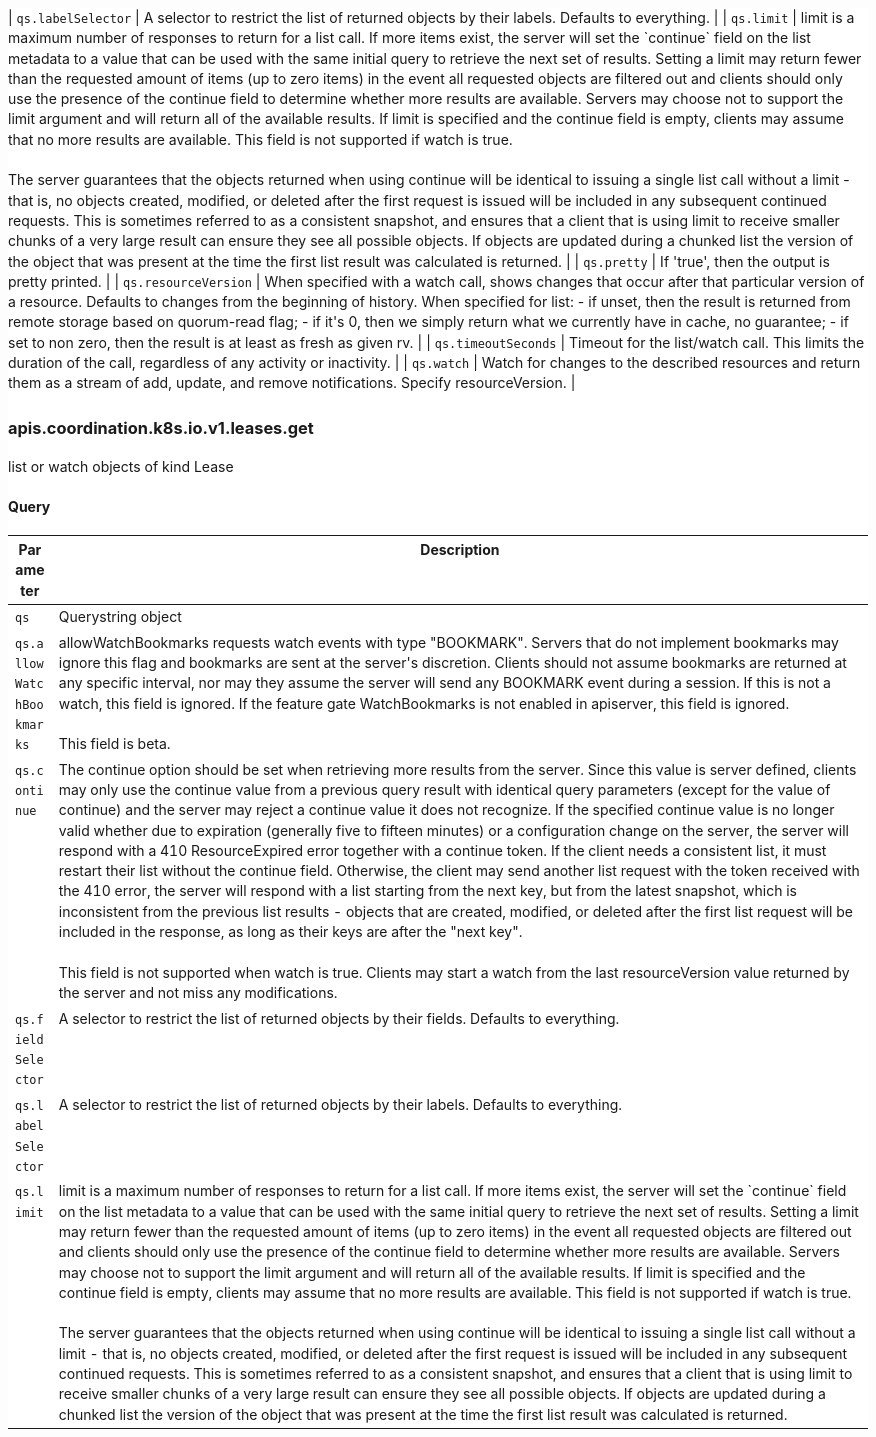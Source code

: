   | `qs.labelSelector` | A selector to restrict the list of returned objects by their labels. Defaults to everything. |
  | `qs.limit` | limit is a maximum number of responses to return for a list call. If more items exist, the server will set the &#x60;continue&#x60; field on the list metadata to a value that can be used with the same initial query to retrieve the next set of results. Setting a limit may return fewer than the requested amount of items (up to zero items) in the event all requested objects are filtered out and clients should only use the presence of the continue field to determine whether more results are available. Servers may choose not to support the limit argument and will return all of the available results. If limit is specified and the continue field is empty, clients may assume that no more results are available. This field is not supported if watch is true.<br/><br/>The server guarantees that the objects returned when using continue will be identical to issuing a single list call without a limit - that is, no objects created, modified, or deleted after the first request is issued will be included in any subsequent continued requests. This is sometimes referred to as a consistent snapshot, and ensures that a client that is using limit to receive smaller chunks of a very large result can ensure they see all possible objects. If objects are updated during a chunked list the version of the object that was present at the time the first list result was calculated is returned. |
  | `qs.pretty` | If &#39;true&#39;, then the output is pretty printed. |
  | `qs.resourceVersion` | When specified with a watch call, shows changes that occur after that particular version of a resource. Defaults to changes from the beginning of history. When specified for list: - if unset, then the result is returned from remote storage based on quorum-read flag; - if it&#39;s 0, then we simply return what we currently have in cache, no guarantee; - if set to non zero, then the result is at least as fresh as given rv. |
  | `qs.timeoutSeconds` | Timeout for the list&#x2F;watch call. This limits the duration of the call, regardless of any activity or inactivity. |
  | `qs.watch` | Watch for changes to the described resources and return them as a stream of add, update, and remove notifications. Specify resourceVersion. |

  ### apis.coordination.k8s.io.v1.leases.get

  list or watch objects of kind Lease

  #### Query

  | Parameter | Description |
  | --------- | ----------- |
  | `qs` | Querystring object |
  | `qs.allowWatchBookmarks` | allowWatchBookmarks requests watch events with type &quot;BOOKMARK&quot;. Servers that do not implement bookmarks may ignore this flag and bookmarks are sent at the server&#39;s discretion. Clients should not assume bookmarks are returned at any specific interval, nor may they assume the server will send any BOOKMARK event during a session. If this is not a watch, this field is ignored. If the feature gate WatchBookmarks is not enabled in apiserver, this field is ignored.<br/><br/>This field is beta. |
  | `qs.continue` | The continue option should be set when retrieving more results from the server. Since this value is server defined, clients may only use the continue value from a previous query result with identical query parameters (except for the value of continue) and the server may reject a continue value it does not recognize. If the specified continue value is no longer valid whether due to expiration (generally five to fifteen minutes) or a configuration change on the server, the server will respond with a 410 ResourceExpired error together with a continue token. If the client needs a consistent list, it must restart their list without the continue field. Otherwise, the client may send another list request with the token received with the 410 error, the server will respond with a list starting from the next key, but from the latest snapshot, which is inconsistent from the previous list results - objects that are created, modified, or deleted after the first list request will be included in the response, as long as their keys are after the &quot;next key&quot;.<br/><br/>This field is not supported when watch is true. Clients may start a watch from the last resourceVersion value returned by the server and not miss any modifications. |
  | `qs.fieldSelector` | A selector to restrict the list of returned objects by their fields. Defaults to everything. |
  | `qs.labelSelector` | A selector to restrict the list of returned objects by their labels. Defaults to everything. |
  | `qs.limit` | limit is a maximum number of responses to return for a list call. If more items exist, the server will set the &#x60;continue&#x60; field on the list metadata to a value that can be used with the same initial query to retrieve the next set of results. Setting a limit may return fewer than the requested amount of items (up to zero items) in the event all requested objects are filtered out and clients should only use the presence of the continue field to determine whether more results are available. Servers may choose not to support the limit argument and will return all of the available results. If limit is specified and the continue field is empty, clients may assume that no more results are available. This field is not supported if watch is true.<br/><br/>The server guarantees that the objects returned when using continue will be identical to issuing a single list call without a limit - that is, no objects created, modified, or deleted after the first request is issued will be included in any subsequent continued requests. This is sometimes referred to as a consistent snapshot, and ensures that a client that is using limit to receive smaller chunks of a very large result can ensure they see all possible objects. If objects are updated during a chunked list the version of the object that was present at the time the first list result was calculated is returned. |